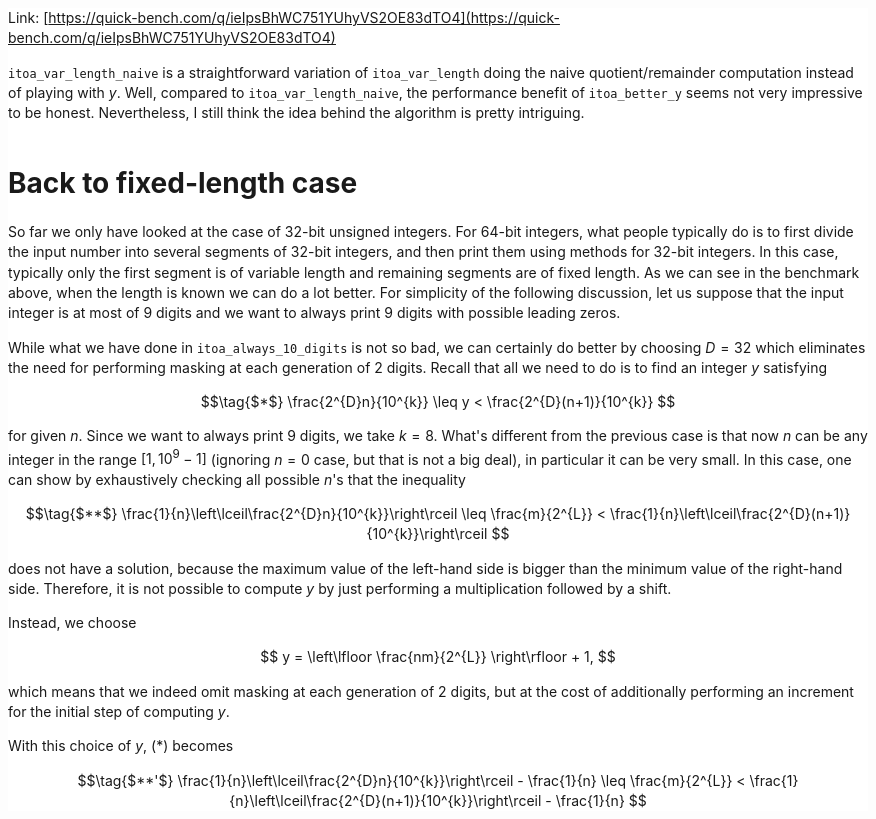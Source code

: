 Link: [https://quick-bench.com/q/ieIpsBhWC751YUhyVS2OE83dTO4](https://quick-bench.com/q/ieIpsBhWC751YUhyVS2OE83dTO4)

`itoa_var_length_naive` is a straightforward variation of `itoa_var_length` doing the naive quotient/remainder computation instead of playing with $y$. Well, compared to `itoa_var_length_naive`, the performance benefit of `itoa_better_y` seems not very impressive to be honest. Nevertheless, I still think the idea behind the algorithm is pretty intriguing.


# Back to fixed-length case

So far we only have looked at the case of $32$-bit unsigned integers. For $64$-bit integers, what people typically do is to first divide the input number into several segments of $32$-bit integers, and then print them using methods for $32$-bit integers. In this case, typically only the first segment is of variable length and remaining segments are of fixed length. As we can see in the benchmark above, when the length is known we can do a lot better. For simplicity of the following discussion, let us suppose that the input integer is at most of $9$ digits and we want to always print $9$  digits with possible leading zeros.

While what we have done in `itoa_always_10_digits` is not so bad, we can certainly do better by choosing $D=32$ which eliminates the need for performing masking at each generation of $2$ digits. Recall that all we need to do is to find an integer $y$ satisfying

$$\tag{$*$}
  \frac{2^{D}n}{10^{k}} \leq y < \frac{2^{D}(n+1)}{10^{k}}
$$

for given $n$. Since we want to always print $9$ digits, we take $k=8$. What's different from the previous case is that now $n$ can be any integer in the range $[1,10^{9}-1]$ (ignoring $n=0$ case, but that is not a big deal), in particular it can be very small. In this case, one can show by exhaustively checking all possible $n$'s that the inequality

$$\tag{$**$}
  \frac{1}{n}\left\lceil\frac{2^{D}n}{10^{k}}\right\rceil
  \leq \frac{m}{2^{L}}
  < \frac{1}{n}\left\lceil\frac{2^{D}(n+1)}{10^{k}}\right\rceil
$$

does not have a solution, because the maximum value of the left-hand side is bigger than the minimum value of the right-hand side. Therefore, it is not possible to compute $y$ by just performing a multiplication followed by a shift.

Instead, we choose

$$
  y = \left\lfloor \frac{nm}{2^{L}} \right\rfloor + 1,
$$

which means that we indeed omit masking at each generation of $2$ digits, but at the cost of additionally performing an increment for the initial step of computing $y$.

With this choice of $y$, $(*)$ becomes

$$\tag{$**'$}
  \frac{1}{n}\left\lceil\frac{2^{D}n}{10^{k}}\right\rceil - \frac{1}{n}
  \leq \frac{m}{2^{L}}
  < \frac{1}{n}\left\lceil\frac{2^{D}(n+1)}{10^{k}}\right\rceil - \frac{1}{n}
$$
